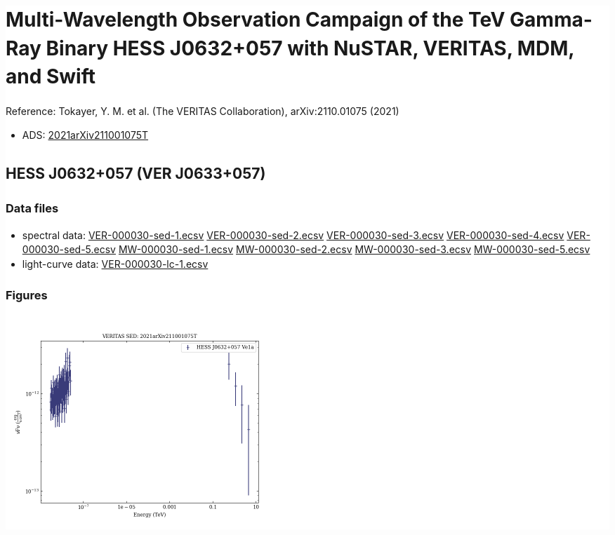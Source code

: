 # Multi-Wavelength Observation Campaign of the TeV Gamma-Ray Binary HESS J0632+057 with NuSTAR, VERITAS, MDM, and Swift

Reference:
Tokayer, Y. M. et al. (The VERITAS Collaboration), arXiv:2110.01075 (2021)

- ADS: [2021arXiv211001075T](http://adsabs.harvard.edu/abs/2021arXiv211001075T)
## HESS J0632+057 (VER J0633+057)
### Data files

- spectral data: [VER-000030-sed-1.ecsv](VER-000030-sed-1.ecsv)  [VER-000030-sed-2.ecsv](VER-000030-sed-2.ecsv)  [VER-000030-sed-3.ecsv](VER-000030-sed-3.ecsv)  [VER-000030-sed-4.ecsv](VER-000030-sed-4.ecsv)  [VER-000030-sed-5.ecsv](VER-000030-sed-5.ecsv)  [MW-000030-sed-1.ecsv](MW-000030-sed-1.ecsv)  [MW-000030-sed-2.ecsv](MW-000030-sed-2.ecsv)  [MW-000030-sed-3.ecsv](MW-000030-sed-3.ecsv)  [MW-000030-sed-5.ecsv](MW-000030-sed-5.ecsv)  
- light-curve data: [VER-000030-lc-1.ecsv](VER-000030-lc-1.ecsv)  


### Figures

<img src="figures/2021arXiv211001075T-MW-30-1-sed.png" alt="drawing" width="400"/>